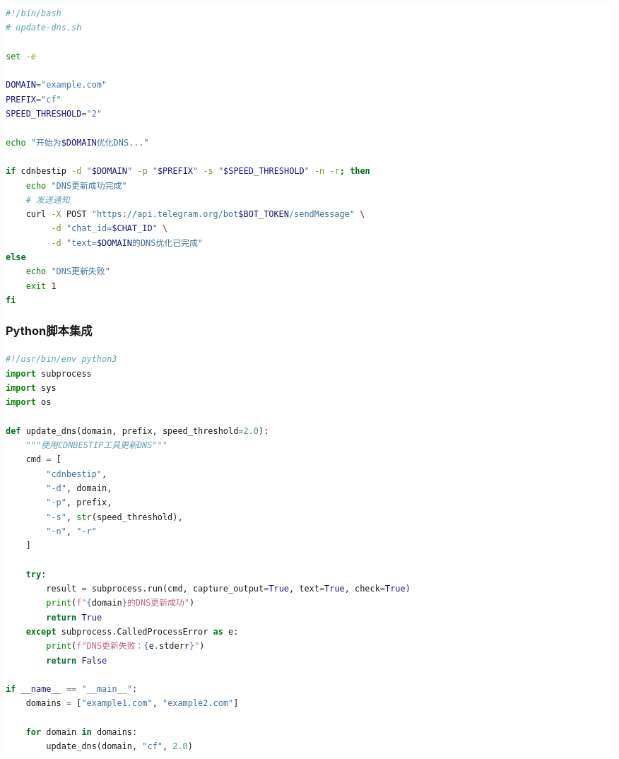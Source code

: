 ```bash
#!/bin/bash
# update-dns.sh

set -e

DOMAIN="example.com"
PREFIX="cf"
SPEED_THRESHOLD="2"

echo "开始为$DOMAIN优化DNS..."

if cdnbestip -d "$DOMAIN" -p "$PREFIX" -s "$SPEED_THRESHOLD" -n -r; then
    echo "DNS更新成功完成"
    # 发送通知
    curl -X POST "https://api.telegram.org/bot$BOT_TOKEN/sendMessage" \
         -d "chat_id=$CHAT_ID" \
         -d "text=$DOMAIN的DNS优化已完成"
else
    echo "DNS更新失败"
    exit 1
fi
```

### Python脚本集成

```python
#!/usr/bin/env python3
import subprocess
import sys
import os

def update_dns(domain, prefix, speed_threshold=2.0):
    """使用CDNBESTIP工具更新DNS"""
    cmd = [
        "cdnbestip",
        "-d", domain,
        "-p", prefix,
        "-s", str(speed_threshold),
        "-n", "-r"
    ]
    
    try:
        result = subprocess.run(cmd, capture_output=True, text=True, check=True)
        print(f"{domain}的DNS更新成功")
        return True
    except subprocess.CalledProcessError as e:
        print(f"DNS更新失败：{e.stderr}")
        return False

if __name__ == "__main__":
    domains = ["example1.com", "example2.com"]
    
    for domain in domains:
        update_dns(domain, "cf", 2.0)
```

